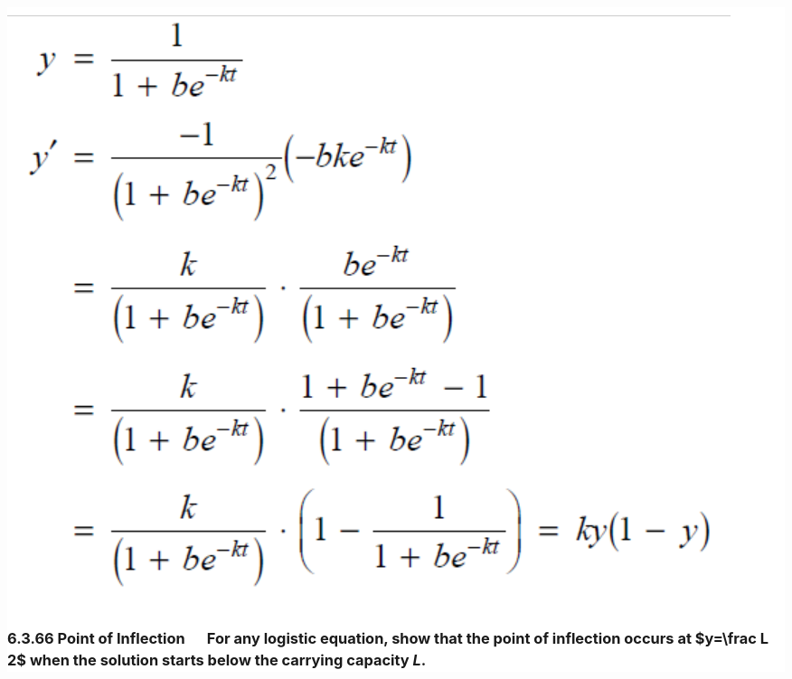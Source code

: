 ![avatar](Images/Ron%20Larson%20and%20Bruce%20Edwards/6-3-65.png)
### 6.3.66 **Point  of  Inflection** &emsp; For any logistic equation, show that the point of inflection occurs at $y=\frac L 2$ when the solution starts below the carrying capacity $L$.